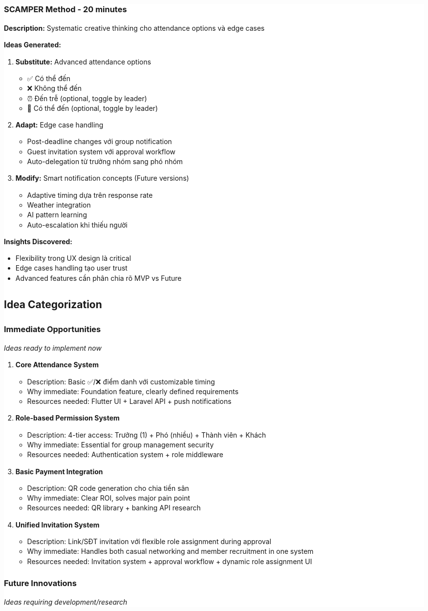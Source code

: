 ### SCAMPER Method - 20 minutes
**Description:** Systematic creative thinking cho attendance options và edge cases

**Ideas Generated:**
1. **Substitute:** Advanced attendance options
   - ✅ Có thể đến
   - ❌ Không thể đến
   - ⏰ Đến trễ (optional, toggle by leader)
   - 🤔 Có thể đến (optional, toggle by leader)

2. **Adapt:** Edge case handling
   - Post-deadline changes với group notification
   - Guest invitation system với approval workflow
   - Auto-delegation từ trưởng nhóm sang phó nhóm

3. **Modify:** Smart notification concepts (Future versions)
   - Adaptive timing dựa trên response rate
   - Weather integration
   - AI pattern learning
   - Auto-escalation khi thiếu người

**Insights Discovered:**
- Flexibility trong UX design là critical
- Edge cases handling tạo user trust
- Advanced features cần phân chia rõ MVP vs Future

## Idea Categorization

### Immediate Opportunities
*Ideas ready to implement now*

1. **Core Attendance System**
   - Description: Basic ✅/❌ điểm danh với customizable timing
   - Why immediate: Foundation feature, clearly defined requirements
   - Resources needed: Flutter UI + Laravel API + push notifications

2. **Role-based Permission System**
   - Description: 4-tier access: Trưởng (1) + Phó (nhiều) + Thành viên + Khách
   - Why immediate: Essential for group management security
   - Resources needed: Authentication system + role middleware

3. **Basic Payment Integration**
   - Description: QR code generation cho chia tiền sân
   - Why immediate: Clear ROI, solves major pain point
   - Resources needed: QR library + banking API research

4. **Unified Invitation System**
   - Description: Link/SĐT invitation với flexible role assignment during approval
   - Why immediate: Handles both casual networking and member recruitment in one system
   - Resources needed: Invitation system + approval workflow + dynamic role assignment UI

### Future Innovations
*Ideas requiring development/research*
